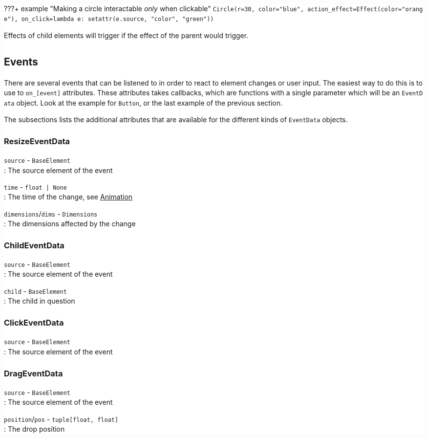 ???+ example "Making a circle interactable _only_ when clickable"
    ```
    Circle(r=30, color="blue", action_effect=Effect(color="orange"), on_click=lambda e: setattr(e.source, "color", "green"))
    ```

Effects of child elements will trigger if the effect of the parent would trigger.


## Events

There are several events that can be listened to in order to react to element changes or user input.
The easiest way to do this is to use to `on_[event]` attributes.
These attributes takes callbacks, which are functions with a single parameter which will be an `EventData` object.
Look at the example for `Button`, or the last example of the previous section.

The subsections lists the additional attributes that are available for the different kinds of `EventData` objects.


### ResizeEventData

`source` - `BaseElement`  
: The source element of the event

`time` - `float | None`  
: The time of the change, see [Animation](UI.md#animation)

`dimensions`/`dims` - `Dimensions`  
: The dimensions affected by the change


### ChildEventData

`source` - `BaseElement`  
: The source element of the event

`child` - `BaseElement`  
: The child in question


### ClickEventData

`source` - `BaseElement`  
: The source element of the event


### DragEventData

`source` - `BaseElement`  
: The source element of the event

`position`/`pos` - `tuple[float, float]`  
: The drop position

